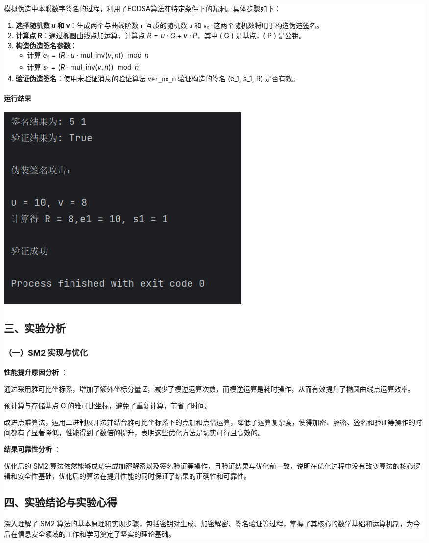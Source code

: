 模拟伪造中本聪数字签名的过程，利用了ECDSA算法在特定条件下的漏洞。具体步骤如下：

1. **选择随机数 u 和 v**：生成两个与曲线阶数 `n` 互质的随机数 `u` 和 `v`。这两个随机数将用于构造伪造签名。
2. **计算点 R**：通过椭圆曲线点加运算，计算点 $R = u \cdot G + v \cdot P$，其中 \( G \) 是基点，\( P \) 是公钥。
3. **构造伪造签名参数**：
   - 计算 $e_{1} = (R \cdot u \cdot \text{mul\_inv}(v, n)) \mod n$
   - 计算 $s_{1} = (R \cdot \text{mul\_inv}(v, n)) \mod n$
4. **验证伪造签名**：使用未验证消息的验证算法 `ver_no_m` 验证构造的签名  (e_1, s_1, R)  是否有效。

#### 运行结果
<img src=".\实验结果截图\伪造签名.png"> 


## 三、实验分析

### （一）SM2 实现与优化

**性能提升原因分析** ：
  
  通过采用雅可比坐标系，增加了额外坐标分量 Z，减少了模逆运算次数，而模逆运算是耗时操作，从而有效提升了椭圆曲线点运算效率。
  
  预计算与存储基点 G 的雅可比坐标，避免了重复计算，节省了时间。
  
  改进点乘算法，运用二进制展开法并结合雅可比坐标系下的点加和点倍运算，降低了运算复杂度，使得加密、解密、签名和验证等操作的时间都有了显著降低，性能得到了数倍的提升，表明这些优化方法是切实可行且高效的。

  **结果可靠性分析** ：
  
  优化后的 SM2 算法依然能够成功完成加密解密以及签名验证等操作，且验证结果与优化前一致，说明在优化过程中没有改变算法的核心逻辑和安全性基础，优化后的算法在提升性能的同时保证了结果的正确性和可靠性。



## 四、实验结论与实验心得
深入理解了 SM2 算法的基本原理和实现步骤，包括密钥对生成、加密解密、签名验证等过程，掌握了其核心的数学基础和运算机制，为今后在信息安全领域的工作和学习奠定了坚实的理论基础。
